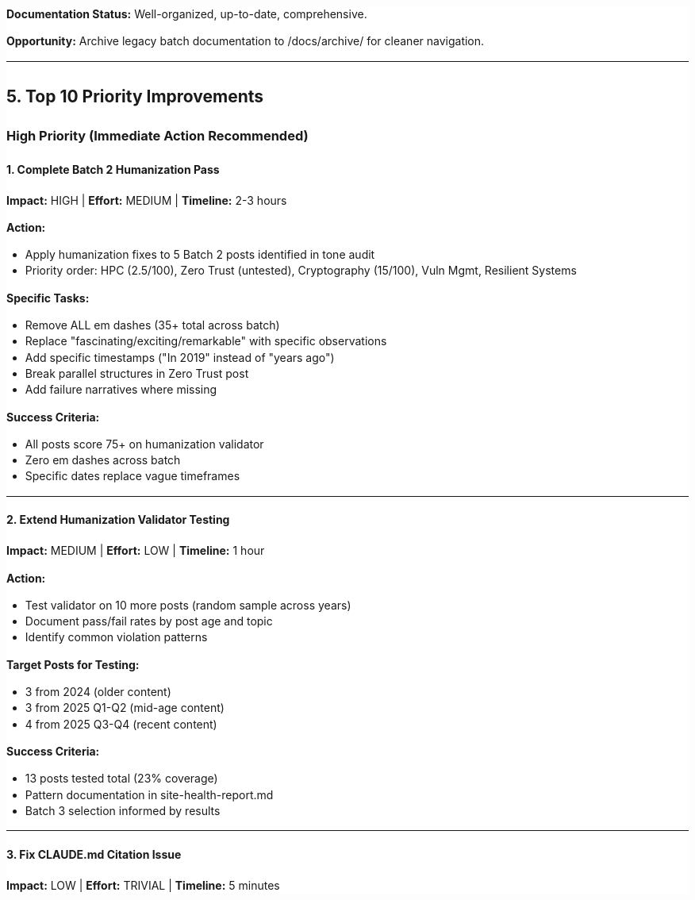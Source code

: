 **Documentation Status:** Well-organized, up-to-date, comprehensive.

**Opportunity:** Archive legacy batch documentation to /docs/archive/ for cleaner navigation.

---

## 5. Top 10 Priority Improvements

### High Priority (Immediate Action Recommended)

#### 1. Complete Batch 2 Humanization Pass
**Impact:** HIGH | **Effort:** MEDIUM | **Timeline:** 2-3 hours

**Action:**
- Apply humanization fixes to 5 Batch 2 posts identified in tone audit
- Priority order: HPC (2.5/100), Zero Trust (untested), Cryptography (15/100), Vuln Mgmt, Resilient Systems

**Specific Tasks:**
- Remove ALL em dashes (35+ total across batch)
- Replace "fascinating/exciting/remarkable" with specific observations
- Add specific timestamps ("In 2019" instead of "years ago")
- Break parallel structures in Zero Trust post
- Add failure narratives where missing

**Success Criteria:**
- All posts score 75+ on humanization validator
- Zero em dashes across batch
- Specific dates replace vague timeframes

---

#### 2. Extend Humanization Validator Testing
**Impact:** MEDIUM | **Effort:** LOW | **Timeline:** 1 hour

**Action:**
- Test validator on 10 more posts (random sample across years)
- Document pass/fail rates by post age and topic
- Identify common violation patterns

**Target Posts for Testing:**
- 3 from 2024 (older content)
- 3 from 2025 Q1-Q2 (mid-age content)
- 4 from 2025 Q3-Q4 (recent content)

**Success Criteria:**
- 13 posts tested total (23% coverage)
- Pattern documentation in site-health-report.md
- Batch 3 selection informed by results

---

#### 3. Fix CLAUDE.md Citation Issue
**Impact:** LOW | **Effort:** TRIVIAL | **Timeline:** 5 minutes
